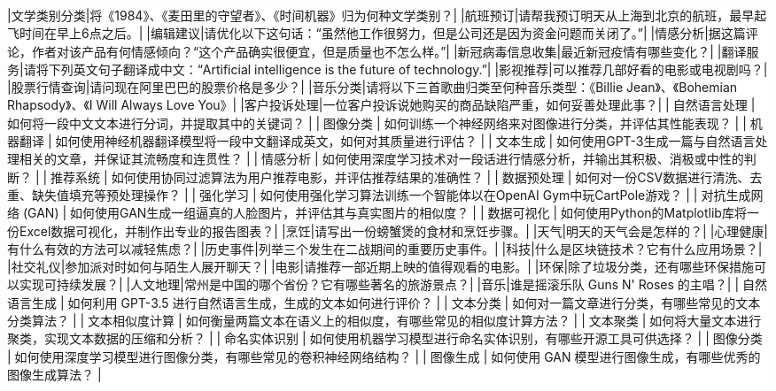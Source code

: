 |文学类别分类|将《1984》、《麦田里的守望者》、《时间机器》归为何种文学类别？|
|航班预订|请帮我预订明天从上海到北京的航班，最早起飞时间在早上6点之后。|
|编辑建议|请优化以下这句话：“虽然他工作很努力，但是公司还是因为资金问题而关闭了。”|
|情感分析|据这篇评论，作者对该产品有何情感倾向？“这个产品确实很便宜，但是质量也不怎么样。”|
|新冠病毒信息收集|最近新冠疫情有哪些变化？|
|翻译服务|请将下列英文句子翻译成中文：“Artificial intelligence is the future of technology.”|
|影视推荐|可以推荐几部好看的电影或电视剧吗？|
|股票行情查询|请问现在阿里巴巴的股票价格是多少？|
|音乐分类|请将以下三首歌曲归类至何种音乐类型：《Billie Jean》、《Bohemian Rhapsody》、《I Will Always Love You》|
|客户投诉处理|一位客户投诉说她购买的商品缺陷严重，如何妥善处理此事？|
| 自然语言处理           | 如何将一段中文文本进行分词，并提取其中的关键词？                             |
| 图像分类               | 如何训练一个神经网络来对图像进行分类，并评估其性能表现？                     |
| 机器翻译               | 如何使用神经机器翻译模型将一段中文翻译成英文，如何对其质量进行评估？         |
| 文本生成               | 如何使用GPT-3生成一篇与自然语言处理相关的文章，并保证其流畅度和连贯性？     |
| 情感分析               | 如何使用深度学习技术对一段话进行情感分析，并输出其积极、消极或中性的判断？ |
| 推荐系统               | 如何使用协同过滤算法为用户推荐电影，并评估推荐结果的准确性？               |
| 数据预处理             | 如何对一份CSV数据进行清洗、去重、缺失值填充等预处理操作？                  |
| 强化学习               | 如何使用强化学习算法训练一个智能体以在OpenAI Gym中玩CartPole游戏？           |
| 对抗生成网络 (GAN)     | 如何使用GAN生成一组逼真的人脸图片，并评估其与真实图片的相似度？            |
| 数据可视化             | 如何使用Python的Matplotlib库将一份Excel数据可视化，并制作出专业的报告图表？|
|烹饪|请写出一份螃蟹煲的食材和烹饪步骤。|
|天气|明天的天气会是怎样的？|
|心理健康|有什么有效的方法可以减轻焦虑？|
|历史事件|列举三个发生在二战期间的重要历史事件。|
|科技|什么是区块链技术？它有什么应用场景？|
|社交礼仪|参加派对时如何与陌生人展开聊天？|
|电影|请推荐一部近期上映的值得观看的电影。|
|环保|除了垃圾分类，还有哪些环保措施可以实现可持续发展？|
|人文地理|常州是中国的哪个省份？它有哪些著名的旅游景点？|
|音乐|谁是摇滚乐队 Guns N' Roses 的主唱？|
| 自然语言生成 | 如何利用 GPT-3.5 进行自然语言生成，生成的文本如何进行评价？ |
| 文本分类 | 如何对一篇文章进行分类，有哪些常见的文本分类算法？ |
| 文本相似度计算 | 如何衡量两篇文本在语义上的相似度，有哪些常见的相似度计算方法？ |
| 文本聚类 | 如何将大量文本进行聚类，实现文本数据的压缩和分析？ |
| 命名实体识别 | 如何使用机器学习模型进行命名实体识别，有哪些开源工具可供选择？ |
| 图像分类 | 如何使用深度学习模型进行图像分类，有哪些常见的卷积神经网络结构？ |
| 图像生成 | 如何使用 GAN 模型进行图像生成，有哪些优秀的图像生成算法？ |